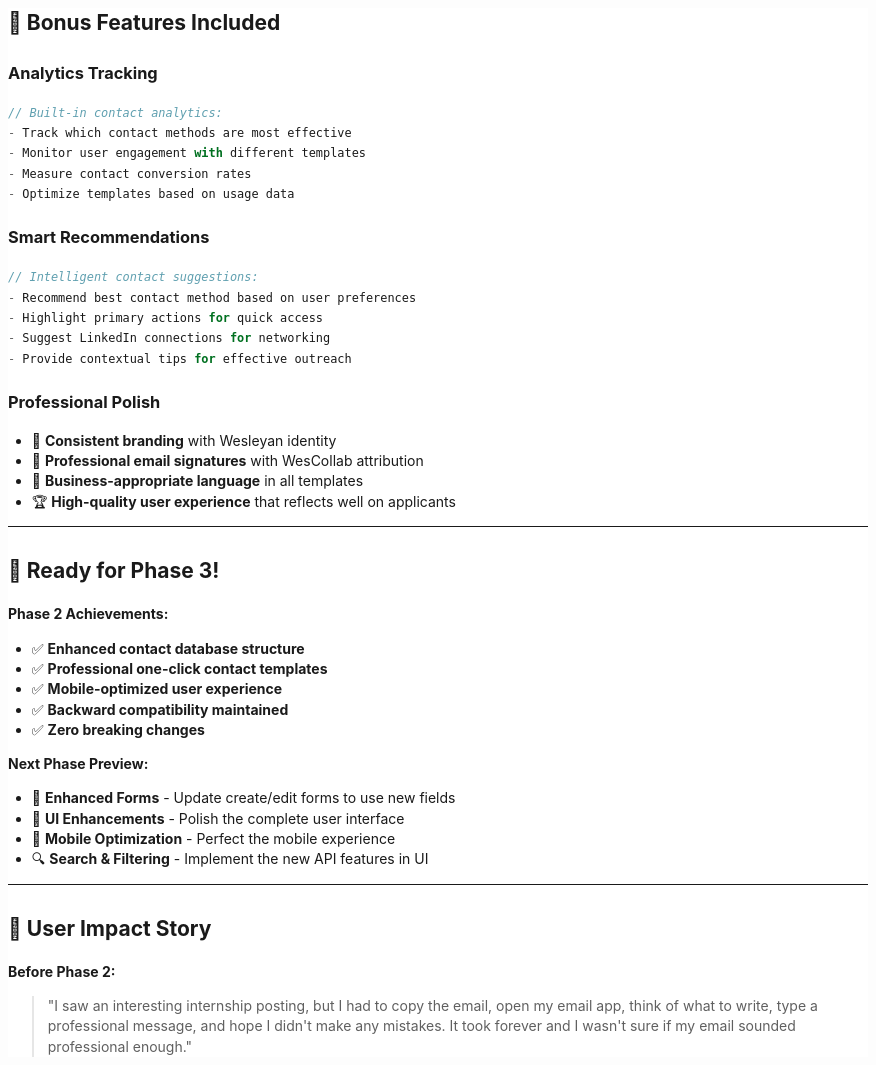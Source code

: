 
## 🎁 **Bonus Features Included**

### **Analytics Tracking**
```typescript
// Built-in contact analytics:
- Track which contact methods are most effective
- Monitor user engagement with different templates
- Measure contact conversion rates
- Optimize templates based on usage data
```

### **Smart Recommendations**
```typescript
// Intelligent contact suggestions:
- Recommend best contact method based on user preferences
- Highlight primary actions for quick access
- Suggest LinkedIn connections for networking
- Provide contextual tips for effective outreach
```

### **Professional Polish**
- 🎨 **Consistent branding** with Wesleyan identity
- 📝 **Professional email signatures** with WesCollab attribution
- 💼 **Business-appropriate language** in all templates
- 🏆 **High-quality user experience** that reflects well on applicants

---

## 🚀 **Ready for Phase 3!**

**Phase 2 Achievements:**
- ✅ **Enhanced contact database structure** 
- ✅ **Professional one-click contact templates**
- ✅ **Mobile-optimized user experience**
- ✅ **Backward compatibility maintained**
- ✅ **Zero breaking changes**

**Next Phase Preview:**
- 🎯 **Enhanced Forms** - Update create/edit forms to use new fields
- 🎨 **UI Enhancements** - Polish the complete user interface
- 📱 **Mobile Optimization** - Perfect the mobile experience
- 🔍 **Search & Filtering** - Implement the new API features in UI

---

## 💬 **User Impact Story**

**Before Phase 2:**
> "I saw an interesting internship posting, but I had to copy the email, open my email app, think of what to write, type a professional message, and hope I didn't make any mistakes. It took forever and I wasn't sure if my email sounded professional enough."
